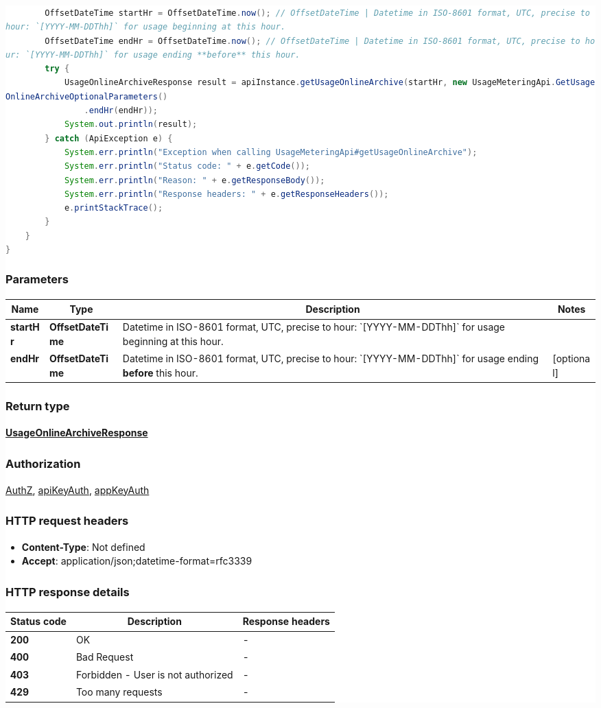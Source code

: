 ```java
        OffsetDateTime startHr = OffsetDateTime.now(); // OffsetDateTime | Datetime in ISO-8601 format, UTC, precise to hour: `[YYYY-MM-DDThh]` for usage beginning at this hour.
        OffsetDateTime endHr = OffsetDateTime.now(); // OffsetDateTime | Datetime in ISO-8601 format, UTC, precise to hour: `[YYYY-MM-DDThh]` for usage ending **before** this hour.
        try {
            UsageOnlineArchiveResponse result = apiInstance.getUsageOnlineArchive(startHr, new UsageMeteringApi.GetUsageOnlineArchiveOptionalParameters()
                .endHr(endHr));
            System.out.println(result);
        } catch (ApiException e) {
            System.err.println("Exception when calling UsageMeteringApi#getUsageOnlineArchive");
            System.err.println("Status code: " + e.getCode());
            System.err.println("Reason: " + e.getResponseBody());
            System.err.println("Response headers: " + e.getResponseHeaders());
            e.printStackTrace();
        }
    }
}
```

### Parameters

| Name        | Type               | Description                                                                                                           | Notes      |
| ----------- | ------------------ | --------------------------------------------------------------------------------------------------------------------- | ---------- |
| **startHr** | **OffsetDateTime** | Datetime in ISO-8601 format, UTC, precise to hour: &#x60;[YYYY-MM-DDThh]&#x60; for usage beginning at this hour.      |
| **endHr**   | **OffsetDateTime** | Datetime in ISO-8601 format, UTC, precise to hour: &#x60;[YYYY-MM-DDThh]&#x60; for usage ending **before** this hour. | [optional] |

### Return type

[**UsageOnlineArchiveResponse**](UsageOnlineArchiveResponse.md)

### Authorization

[AuthZ](README.md#AuthZ), [apiKeyAuth](README.md#apiKeyAuth), [appKeyAuth](README.md#appKeyAuth)

### HTTP request headers

- **Content-Type**: Not defined
- **Accept**: application/json;datetime-format=rfc3339

### HTTP response details

| Status code | Description                        | Response headers |
| ----------- | ---------------------------------- | ---------------- |
| **200**     | OK                                 | -                |
| **400**     | Bad Request                        | -                |
| **403**     | Forbidden - User is not authorized | -                |
| **429**     | Too many requests                  | -                |
